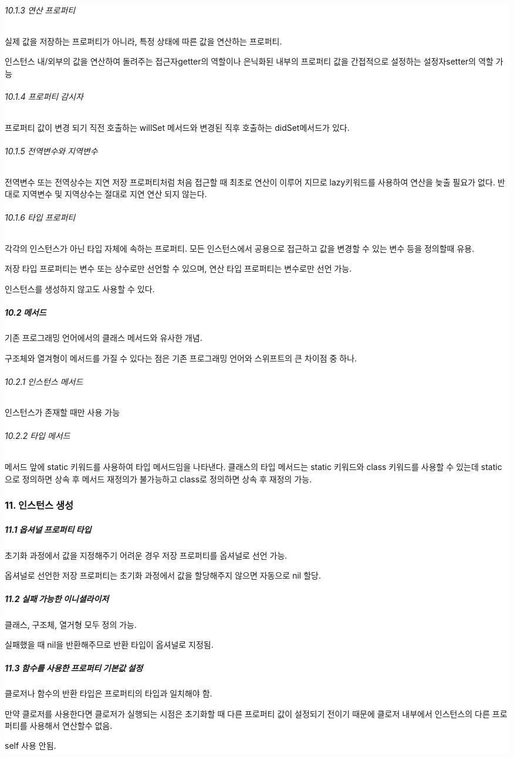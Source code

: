 ###### 10.1.3 연산 프로퍼티

실제 값을 저장하는 프로퍼티가 아니라, 특정 상태에 따른 값을 연산하는 프로퍼티.

인스턴스 내/외부의 값을 연산하여 돌려주는 접근자getter의 역할이나 은닉화된 내부의 프로퍼티 값을 간접적으로 설정하는 설정자setter의 역할 가능

###### 10.1.4 프로퍼티 감시자

프로퍼티 값이 변경 되기 직전 호출하는 willSet 메서드와 변경된 직후 호출하는 didSet메서드가 있다.

###### 10.1.5 전역변수와 지역변수

전역변수 또는 전역상수는 지연 저장 프로퍼티처럼 처음 접근할 때 최초로 연산이 이루어 지므로 lazy키워드를 사용하여 연산을 늦출 필요가 없다. 반대로 지역변수 및 지역상수는 절대로 지연 연산 되지 않는다.

###### 10.1.6 타입 프로퍼티

각각의 인스턴스가 아닌 타입 자체에 속하는 프로퍼티. 모든 인스턴스에서 공용으로 접근하고 값을 변경할 수 있는 변수 등을 정의할때 유용.

저장 타입 프로퍼티는 변수 또는 상수로만 선언할 수 있으며, 연산 타입 프로퍼티는 변수로만 선언 가능.

인스턴스를 생성하지 않고도 사용할 수 있다.

##### 10.2 메서드

기존 프로그래밍 언어에서의 클래스 메서드와 유사한 개념.

구조체와 열겨형이 메서드를 가질 수 있다는 점은 기존 프로그래밍 언어와 스위프트의 큰 차이점 중 하나.

###### 10.2.1 인스턴스 메서드

인스턴스가 존재할 때만 사용 가능

###### 10.2.2 타입 메서드

메서드 앞에 static 키워드를 사용하여 타입 메서드임을 나타낸다. 클래스의 타입 메서드는 static 키워드와 class 키워드를 사용할 수 있는데 static으로 정의하면 상속 후 메서드 재정의가 불가능하고 class로 정의하면 상속 후 재정의 가능.



### 11. 인스턴스 생성

##### 11.1 옵셔널 프로퍼티 타입

초기화 과정에서 값을 지정해주기 어려운 경우 저장 프로퍼티를 옵셔널로 선언 가능.

옵셔널로 선언한 저장 프로퍼티는 초기화 과정에서 값을 할당해주지 않으면 자동으로 nil 할당.

##### 11.2 실패 가능한 이니셜라이저

클래스, 구조체, 열거형 모두 정의 가능.

실패했을 때 nil을 반환해주므로 반환 타입이 옵셔널로 지정됨.

##### 11.3 함수를 사용한 프로퍼티 기본값 설정

클로저나 함수의 반환 타입은 프로퍼티의 타입과 일치해야 함.

만약 클로저를 사용한다면 클로저가 실행되는 시점은 초기화할 때 다른 프로퍼티 값이 설정되기 전이기 때문에 클로저 내부에서 인스턴스의 다른 프로퍼티를 사용해서 연산할수 없음.

self 사용 안됨.
